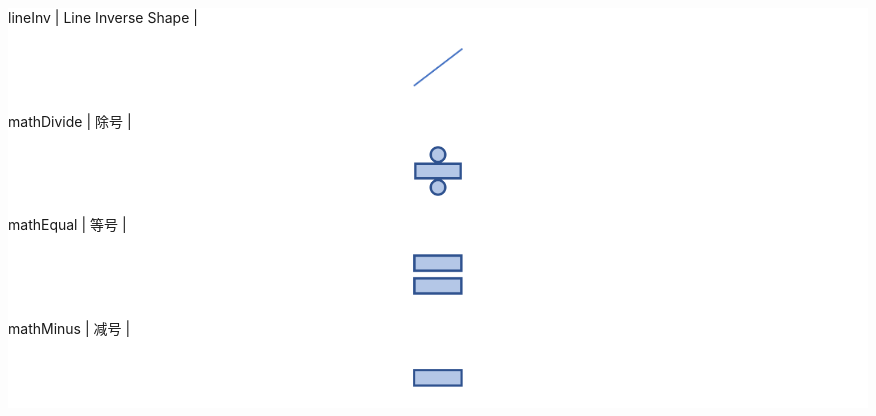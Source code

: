 lineInv | Line Inverse Shape | <p style="text-align: center;"><img src="../images/shapes/lineInv.svg" height="50" width="50"></p>
mathDivide | 除号 | <p style="text-align: center;"><img src="../images/shapes/mathDivide.svg" height="50" width="50"></p>
mathEqual | 等号 | <p style="text-align: center;"><img src="../images/shapes/mathEqual.svg" height="50" width="50"></p>
mathMinus | 减号 | <p style="text-align: center;"><img src="../images/shapes/mathMinus.svg" height="50" width="50"></p>